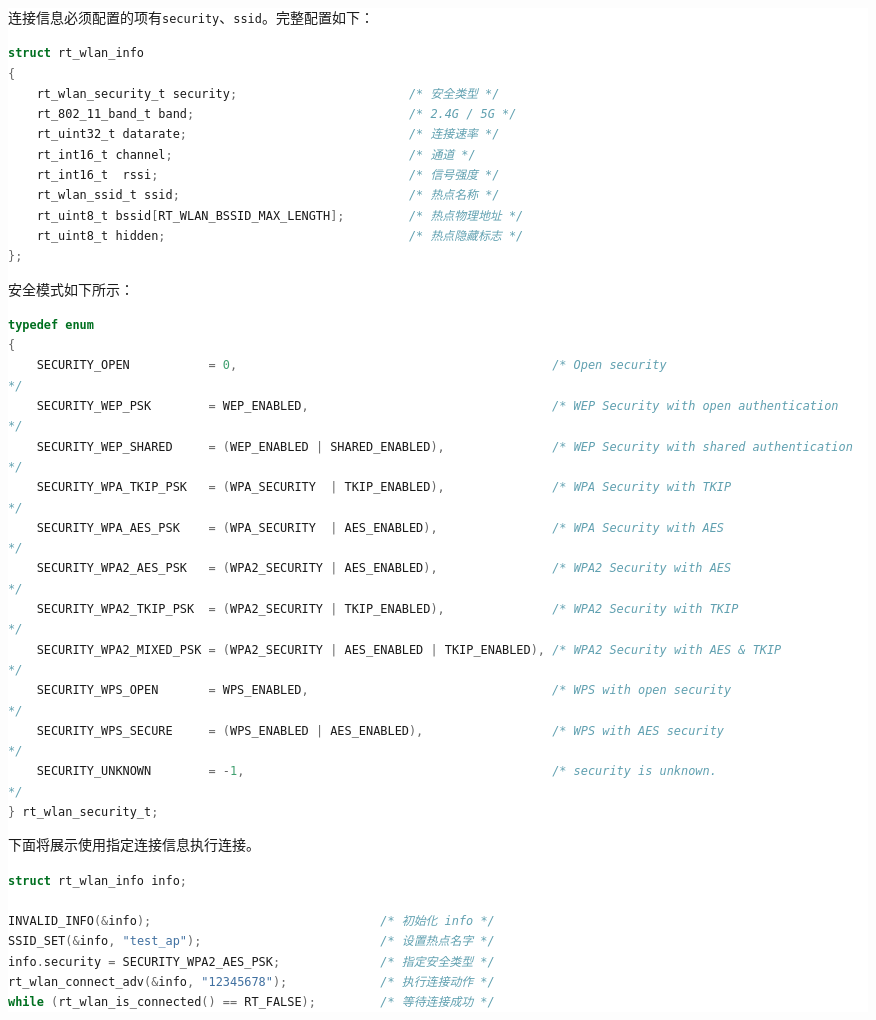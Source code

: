 连接信息必须配置的项有`security`、`ssid`。完整配置如下：

```c
struct rt_wlan_info
{
    rt_wlan_security_t security;                        /* 安全类型 */
    rt_802_11_band_t band;                              /* 2.4G / 5G */
    rt_uint32_t datarate;                               /* 连接速率 */
    rt_int16_t channel;                                 /* 通道 */
    rt_int16_t  rssi;                                   /* 信号强度 */
    rt_wlan_ssid_t ssid;                                /* 热点名称 */
    rt_uint8_t bssid[RT_WLAN_BSSID_MAX_LENGTH];         /* 热点物理地址 */
    rt_uint8_t hidden;                                  /* 热点隐藏标志 */
};
```

安全模式如下所示：

```c
typedef enum
{
    SECURITY_OPEN           = 0,                                            /* Open security                           */
    SECURITY_WEP_PSK        = WEP_ENABLED,                                  /* WEP Security with open authentication   */
    SECURITY_WEP_SHARED     = (WEP_ENABLED | SHARED_ENABLED),               /* WEP Security with shared authentication */
    SECURITY_WPA_TKIP_PSK   = (WPA_SECURITY  | TKIP_ENABLED),               /* WPA Security with TKIP                  */
    SECURITY_WPA_AES_PSK    = (WPA_SECURITY  | AES_ENABLED),                /* WPA Security with AES                   */
    SECURITY_WPA2_AES_PSK   = (WPA2_SECURITY | AES_ENABLED),                /* WPA2 Security with AES                  */
    SECURITY_WPA2_TKIP_PSK  = (WPA2_SECURITY | TKIP_ENABLED),               /* WPA2 Security with TKIP                 */
    SECURITY_WPA2_MIXED_PSK = (WPA2_SECURITY | AES_ENABLED | TKIP_ENABLED), /* WPA2 Security with AES & TKIP           */
    SECURITY_WPS_OPEN       = WPS_ENABLED,                                  /* WPS with open security                  */
    SECURITY_WPS_SECURE     = (WPS_ENABLED | AES_ENABLED),                  /* WPS with AES security                   */
    SECURITY_UNKNOWN        = -1,                                           /* security is unknown.                    */
} rt_wlan_security_t;
```

下面将展示使用指定连接信息执行连接。

```c
struct rt_wlan_info info;

INVALID_INFO(&info);                                /* 初始化 info */
SSID_SET(&info, "test_ap");                         /* 设置热点名字 */
info.security = SECURITY_WPA2_AES_PSK;              /* 指定安全类型 */
rt_wlan_connect_adv(&info, "12345678");             /* 执行连接动作 */
while (rt_wlan_is_connected() == RT_FALSE);         /* 等待连接成功 */
```
